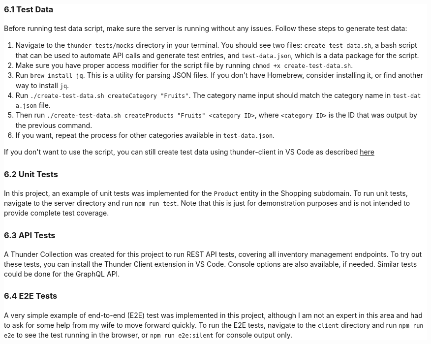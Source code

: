 ### 6.1 Test Data <a name="test-data"></a>

Before running test data script, make sure the server is running without any issues. Follow these steps to generate test data:

1. Navigate to the `thunder-tests/mocks` directory in your terminal. You should see two files: `create-test-data.sh`, a bash script that can be used to automate API calls and generate test entries, and `test-data.json`, which is a data package for the script.
2. Make sure you have proper access modifier for the script file by running `chmod +x create-test-data.sh`.
3. Run `brew install jq`. This is a utility for parsing JSON files. If you don't have Homebrew, consider installing it, or find another way to install `jq`.
4. Run `./create-test-data.sh createCategory "Fruits"`. The category name input should match the category name in `test-data.json` file.
5. Then run `./create-test-data.sh createProducts "Fruits" <category ID>`, where `<category ID>` is the ID that was output by the previous command.
6. If you want, repeat the process for other categories available in `test-data.json`.

If you don't want to use the script, you can still create test data using thunder-client in VS Code as described [here](#api-tests)

### 6.2 Unit Tests <a name="unit-tests"></a>

In this project, an example of unit tests was implemented for the `Product` entity in the Shopping subdomain. To run unit tests, navigate to the server directory and run `npm run test`. Note that this is just for demonstration purposes and is not intended to provide complete test coverage.

### 6.3 API Tests <a name="api-tests"></a>

A Thunder Collection was created for this project to run REST API tests, covering all inventory management endpoints. To try out these tests, you can install the Thunder Client extension in VS Code. Console options are also available, if needed. Similar tests could be done for the GraphQL API.

### 6.4 E2E Tests <a name="e2e-tests"></a>

A very simple example of end-to-end (E2E) test was implemented in this project, although I am not an expert in this area and had to ask for some help from my wife to move forward quickly. To run the E2E tests, navigate to the `client` directory and run `npm run e2e` to see the test running in the browser, or `npm run e2e:silent` for console output only.
